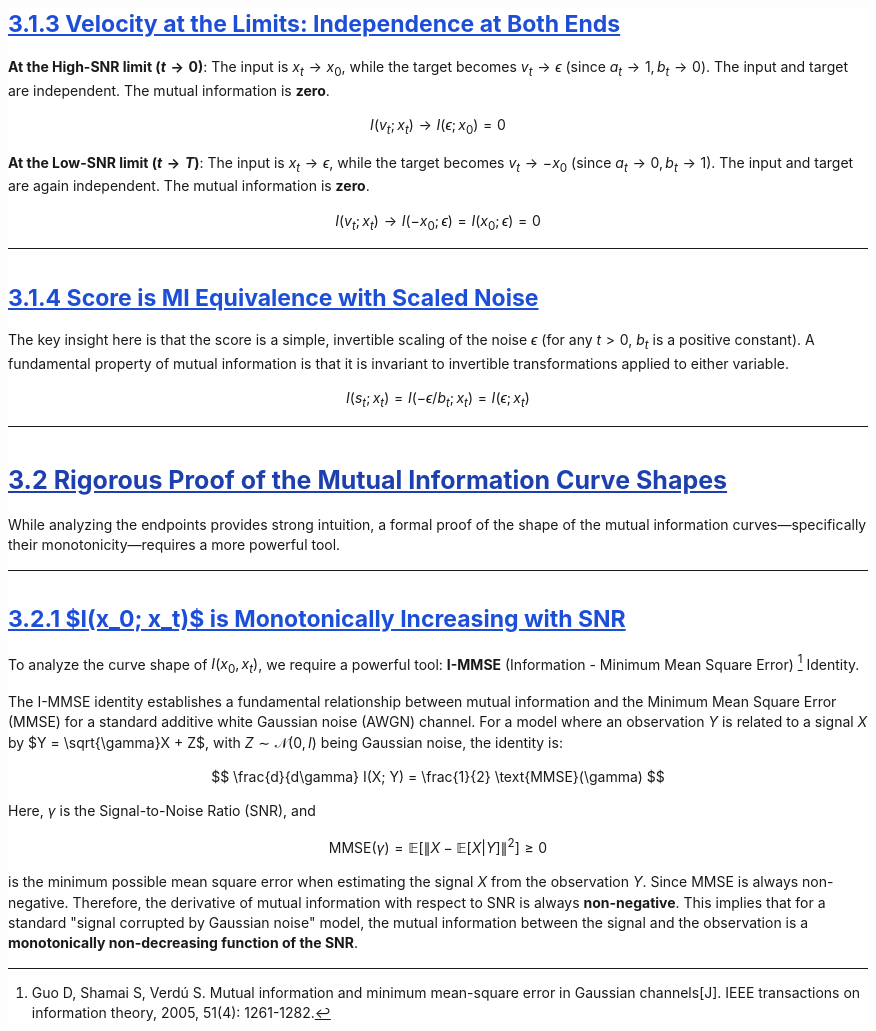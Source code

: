 <h1 id="section3.1.3" style="color: #1D4ED8; font-size: 23px; font-weight: bold; text-decoration: underline;">3.1.3 Velocity at the Limits: Independence at Both Ends</h1>

**At the High-SNR limit ($t \to 0$)**: The input is $x_t \to x_0$, while the target becomes $v_t \to \epsilon$ (since $a_t \to 1, b_t \to 0$). The input and target are independent. The mutual information is **zero**.
	
$$I(v_t; x_t) \to I(\epsilon; x_0) = 0$$

**At the Low-SNR limit ($t \to T$)**: The input is $x_t \to \epsilon$, while the target becomes $v_t \to -x_0$ (since $a_t \to 0, b_t \to 1$). The input and target are again independent. The mutual information is **zero**.

$$I(v_t; x_t) \to I(-x_0; \epsilon) = I(x_0; \epsilon) = 0$$

---

<h1 id="section3.1.4" style="color: #1D4ED8; font-size: 23px; font-weight: bold; text-decoration: underline;">3.1.4 Score is MI Equivalence with Scaled Noise</h1>

The key insight here is that the score is a simple, invertible scaling of the noise $\epsilon$ (for any $t > 0$, $b_t$ is a positive constant). A fundamental property of mutual information is that it is invariant to invertible transformations applied to either variable.

$$I(s_t; x_t) = I(-\epsilon/b_t; x_t) = I(\epsilon; x_t)$$

---	

<h1 id="section3.2" style="color: #1E40AF; font-size: 25px; font-weight: bold; text-decoration: underline;">3.2 Rigorous Proof of the Mutual Information Curve Shapes</h1>

While analyzing the endpoints provides strong intuition, a formal proof of the shape of the mutual information curves—specifically their monotonicity—requires a more powerful tool.

---

<h1 id="section3.2.1" style="color: #1D4ED8; font-size: 23px; font-weight: bold; text-decoration: underline;">3.2.1 $I(x_0; x_t)$ is Monotonically Increasing with SNR</h1>

To analyze the curve shape of $I(x_0, x_t)$, we require a powerful tool: **I-MMSE** (Information - Minimum Mean Square Error) [^immse] Identity.

The I-MMSE identity establishes a fundamental relationship between mutual information and the Minimum Mean Square Error (MMSE) for a standard additive white Gaussian noise (AWGN) channel. For a model where an observation $Y$ is related to a signal $X$ by $Y = \sqrt{\gamma}X + Z$, with $Z \sim \mathcal{N}(0, I)$ being Gaussian noise, the identity is:

$$
\frac{d}{d\gamma} I(X; Y) = \frac{1}{2} \text{MMSE}(\gamma)
$$

Here, $\gamma$ is the Signal-to-Noise Ratio (SNR), and 

$$\text{MMSE}(\gamma) = \mathbb{E}[\|X - \mathbb{E}[X|Y]\|^2] \geq 0$$ 

is the minimum possible mean square error when estimating the signal $X$ from the observation $Y$. Since MMSE is always non-negative. Therefore, the derivative of mutual information with respect to SNR is always **non-negative**. This implies that for a standard "signal corrupted by Gaussian noise" model, the mutual information between the signal and the observation is a **monotonically non-decreasing function of the SNR**.


[^iedm]: Karras T, Aittala M, Lehtinen J, et al. Analyzing and improving the training dynamics of diffusion models[C]//Proceedings of the IEEE/CVF Conference on Computer Vision and Pattern Recognition. 2024: 24174-24184.
[^edm]: Karras T, Aittala M, Aila T, et al. Elucidating the design space of diffusion-based generative models[J]. Advances in neural information processing systems, 2022, 35: 26565-26577.
[^Kingma]: Kingma D, Gao R. Understanding diffusion objectives as the elbo with simple data augmentation[J]. Advances in Neural Information Processing Systems, 2023, 36: 65484-65516.
[^Salimans]: Salimans T, Ho J. Progressive distillation for fast sampling of diffusion models[J]. arXiv preprint arXiv:2202.00512, 2022.
[^p2]: Choi J, Lee J, Shin C, et al. Perception prioritized training of diffusion models[C]//Proceedings of the IEEE/CVF conference on computer vision and pattern recognition. 2022: 11472-11481.
[^min_snr]: Hang T, Gu S, Li C, et al. Efficient diffusion training via min-snr weighting strategy[C]//Proceedings of the IEEE/CVF international conference on computer vision. 2023: 7441-7451.
[^max_snr]: Salimans T, Ho J. Progressive distillation for fast sampling of diffusion models[J]. arXiv preprint arXiv:2202.00512, 2022.
[^snr_based]: Kingma D, Gao R. Understanding diffusion objectives as the elbo with simple data augmentation[J]. Advances in Neural Information Processing Systems, 2023, 36: 65484-65516.
[^ddpm]: Ho J, Jain A, Abbeel P. Denoising diffusion probabilistic models[J]. Advances in neural information processing systems, 2020, 33: 6840-6851.
[^iddpm]: Nichol A Q, Dhariwal P. Improved denoising diffusion probabilistic models[C]//International conference on machine learning. PMLR, 2021: 8162-8171.
[^ZTSNR]: Lin S, Liu B, Li J, et al. Common diffusion noise schedules and sample steps are flawed[C]//Proceedings of the IEEE/CVF winter conference on applications of computer vision. 2024: 5404-5411.
[^immse]: Guo D, Shamai S, Verdú S. Mutual information and minimum mean-square error in Gaussian channels[J]. IEEE transactions on information theory, 2005, 51(4): 1261-1282.